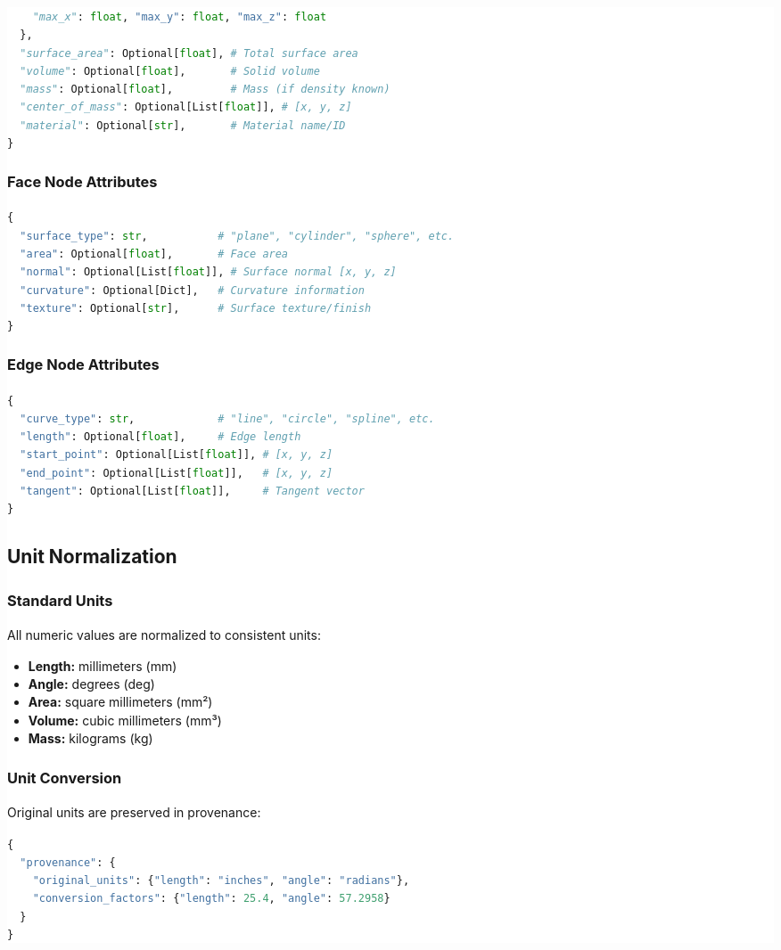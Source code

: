 ```python
    "max_x": float, "max_y": float, "max_z": float
  },
  "surface_area": Optional[float], # Total surface area
  "volume": Optional[float],       # Solid volume
  "mass": Optional[float],         # Mass (if density known)
  "center_of_mass": Optional[List[float]], # [x, y, z]
  "material": Optional[str],       # Material name/ID
}
```

### Face Node Attributes
```python
{
  "surface_type": str,           # "plane", "cylinder", "sphere", etc.
  "area": Optional[float],       # Face area
  "normal": Optional[List[float]], # Surface normal [x, y, z]
  "curvature": Optional[Dict],   # Curvature information
  "texture": Optional[str],      # Surface texture/finish
}
```

### Edge Node Attributes
```python
{
  "curve_type": str,             # "line", "circle", "spline", etc.
  "length": Optional[float],     # Edge length
  "start_point": Optional[List[float]], # [x, y, z]
  "end_point": Optional[List[float]],   # [x, y, z]
  "tangent": Optional[List[float]],     # Tangent vector
}
```

## Unit Normalization

### Standard Units
All numeric values are normalized to consistent units:
- **Length:** millimeters (mm)
- **Angle:** degrees (deg)
- **Area:** square millimeters (mm²)
- **Volume:** cubic millimeters (mm³)
- **Mass:** kilograms (kg)

### Unit Conversion
Original units are preserved in provenance:
```python
{
  "provenance": {
    "original_units": {"length": "inches", "angle": "radians"},
    "conversion_factors": {"length": 25.4, "angle": 57.2958}
  }
}
```
